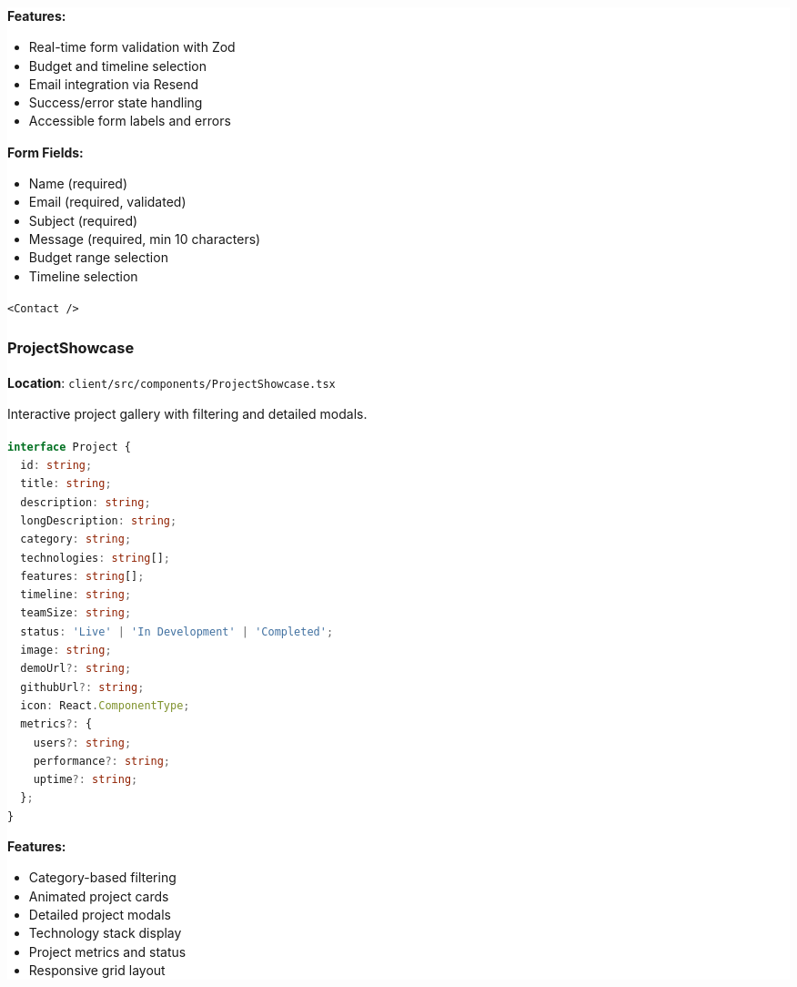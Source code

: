 **Features:**
- Real-time form validation with Zod
- Budget and timeline selection
- Email integration via Resend
- Success/error state handling
- Accessible form labels and errors

**Form Fields:**
- Name (required)
- Email (required, validated)
- Subject (required)
- Message (required, min 10 characters)
- Budget range selection
- Timeline selection

```tsx
<Contact />
```

### ProjectShowcase
**Location**: `client/src/components/ProjectShowcase.tsx`

Interactive project gallery with filtering and detailed modals.

```typescript
interface Project {
  id: string;
  title: string;
  description: string;
  longDescription: string;
  category: string;
  technologies: string[];
  features: string[];
  timeline: string;
  teamSize: string;
  status: 'Live' | 'In Development' | 'Completed';
  image: string;
  demoUrl?: string;
  githubUrl?: string;
  icon: React.ComponentType;
  metrics?: {
    users?: string;
    performance?: string;
    uptime?: string;
  };
}
```

**Features:**
- Category-based filtering
- Animated project cards
- Detailed project modals
- Technology stack display
- Project metrics and status
- Responsive grid layout
